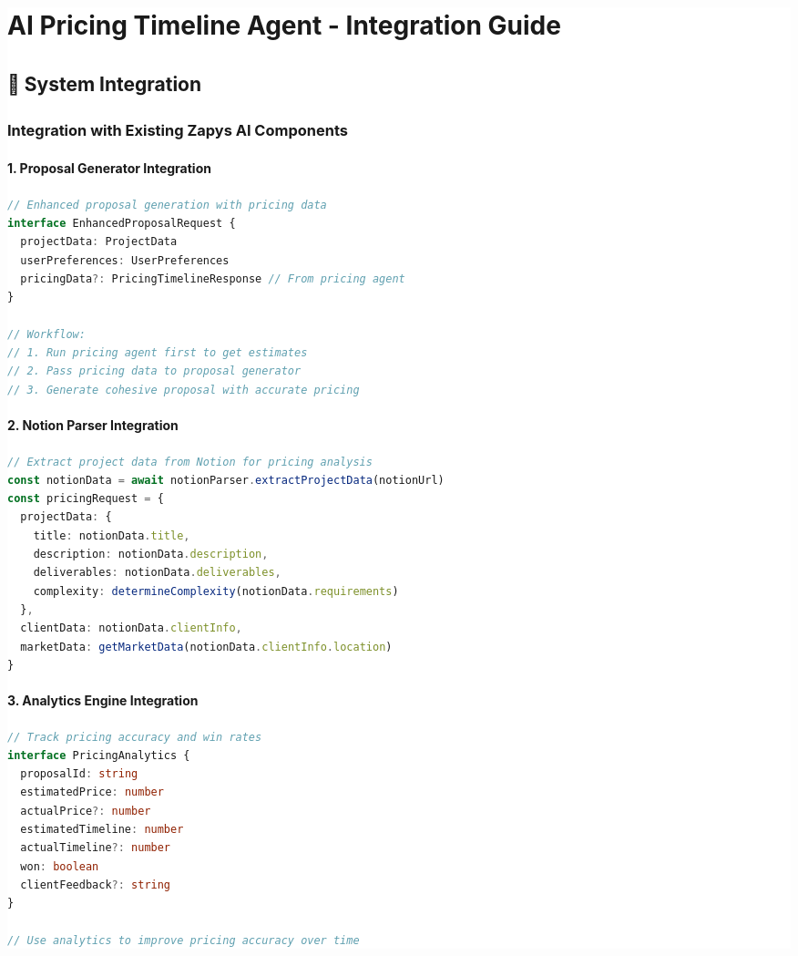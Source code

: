 # AI Pricing Timeline Agent - Integration Guide

## 🔗 System Integration

### Integration with Existing Zapys AI Components

#### 1. **Proposal Generator Integration**
```typescript
// Enhanced proposal generation with pricing data
interface EnhancedProposalRequest {
  projectData: ProjectData
  userPreferences: UserPreferences
  pricingData?: PricingTimelineResponse // From pricing agent
}

// Workflow:
// 1. Run pricing agent first to get estimates
// 2. Pass pricing data to proposal generator
// 3. Generate cohesive proposal with accurate pricing
```

#### 2. **Notion Parser Integration**
```typescript
// Extract project data from Notion for pricing analysis
const notionData = await notionParser.extractProjectData(notionUrl)
const pricingRequest = {
  projectData: {
    title: notionData.title,
    description: notionData.description,
    deliverables: notionData.deliverables,
    complexity: determineComplexity(notionData.requirements)
  },
  clientData: notionData.clientInfo,
  marketData: getMarketData(notionData.clientInfo.location)
}
```

#### 3. **Analytics Engine Integration**
```typescript
// Track pricing accuracy and win rates
interface PricingAnalytics {
  proposalId: string
  estimatedPrice: number
  actualPrice?: number
  estimatedTimeline: number
  actualTimeline?: number
  won: boolean
  clientFeedback?: string
}

// Use analytics to improve pricing accuracy over time
```
